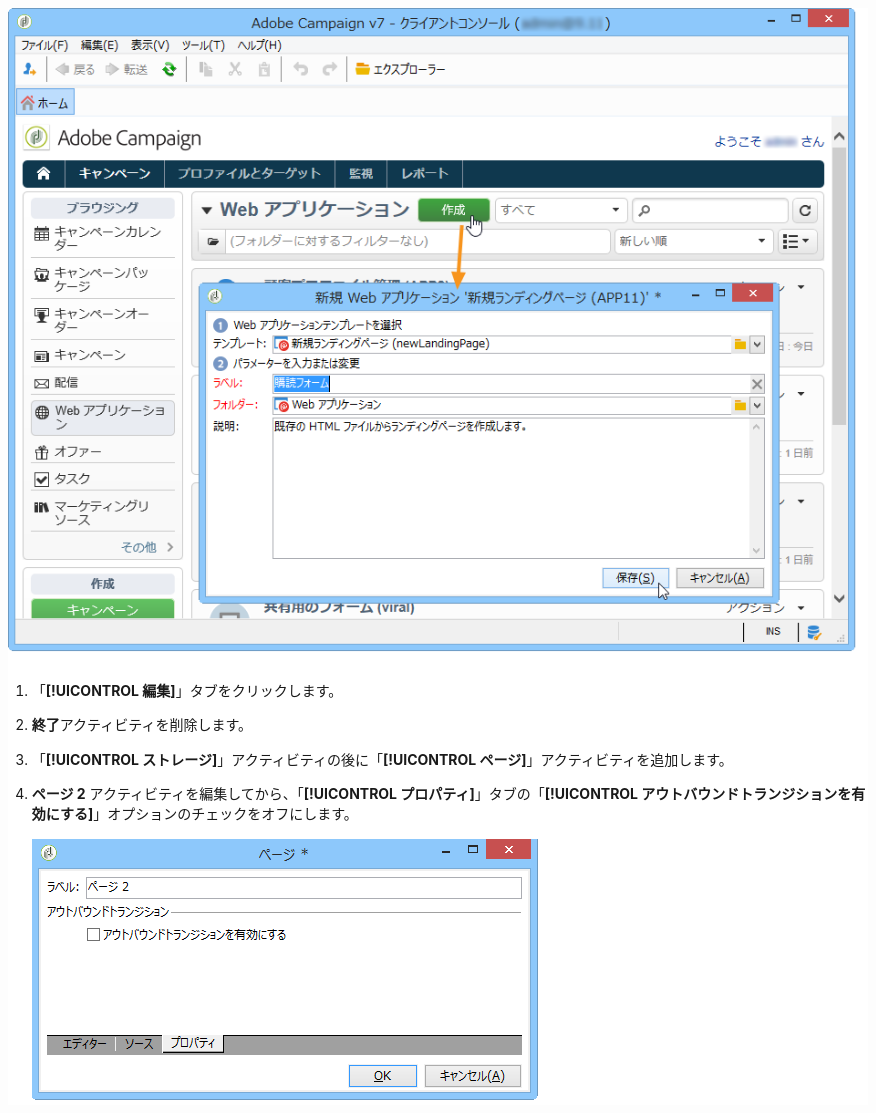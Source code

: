    ![](assets/dce_uc1_newlandingpage.png)

1. 「**[!UICONTROL 編集]**」タブをクリックします。
1. **終了**&#x200B;アクティビティを削除します。
1. 「**[!UICONTROL ストレージ]**」アクティビティの後に「**[!UICONTROL ページ]**」アクティビティを追加します。
1. **ページ 2** アクティビティを編集してから、「**[!UICONTROL プロパティ]**」タブの「**[!UICONTROL アウトバウンドトランジションを有効にする]**」オプションのチェックをオフにします。

   ![](assets/dce_uc1_transition.png)
